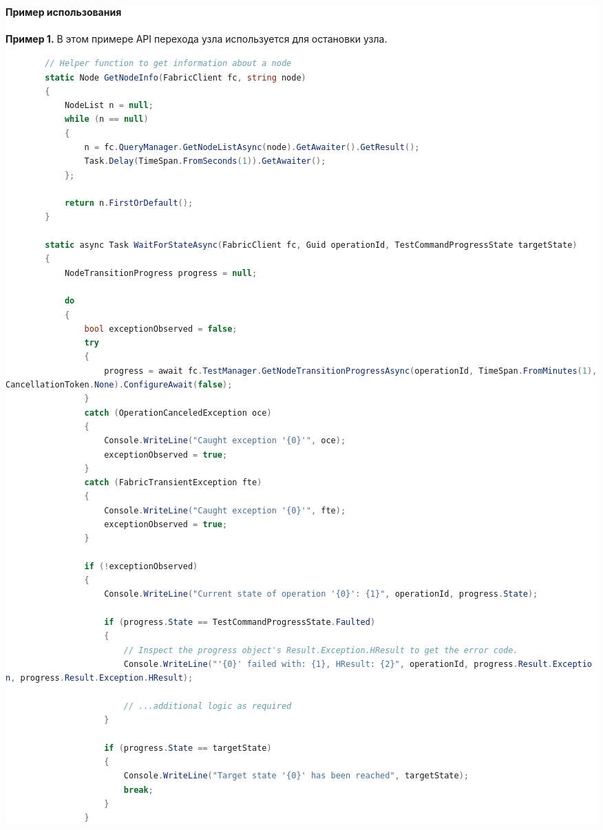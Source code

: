 
#### <a name="sample-usage"></a>Пример использования


**Пример 1.** В этом примере API перехода узла используется для остановки узла.

```csharp
        // Helper function to get information about a node
        static Node GetNodeInfo(FabricClient fc, string node)
        {
            NodeList n = null;
            while (n == null)
            {
                n = fc.QueryManager.GetNodeListAsync(node).GetAwaiter().GetResult();
                Task.Delay(TimeSpan.FromSeconds(1)).GetAwaiter();
            };

            return n.FirstOrDefault();
        }

        static async Task WaitForStateAsync(FabricClient fc, Guid operationId, TestCommandProgressState targetState)
        {
            NodeTransitionProgress progress = null;

            do
            {
                bool exceptionObserved = false;
                try
                {
                    progress = await fc.TestManager.GetNodeTransitionProgressAsync(operationId, TimeSpan.FromMinutes(1), CancellationToken.None).ConfigureAwait(false);
                }
                catch (OperationCanceledException oce)
                {
                    Console.WriteLine("Caught exception '{0}'", oce);
                    exceptionObserved = true;
                }
                catch (FabricTransientException fte)
                {
                    Console.WriteLine("Caught exception '{0}'", fte);
                    exceptionObserved = true;
                }

                if (!exceptionObserved)
                {
                    Console.WriteLine("Current state of operation '{0}': {1}", operationId, progress.State);

                    if (progress.State == TestCommandProgressState.Faulted)
                    {
                        // Inspect the progress object's Result.Exception.HResult to get the error code.
                        Console.WriteLine("'{0}' failed with: {1}, HResult: {2}", operationId, progress.Result.Exception, progress.Result.Exception.HResult);

                        // ...additional logic as required
                    }

                    if (progress.State == targetState)
                    {
                        Console.WriteLine("Target state '{0}' has been reached", targetState);
                        break;
                    }
                }
```